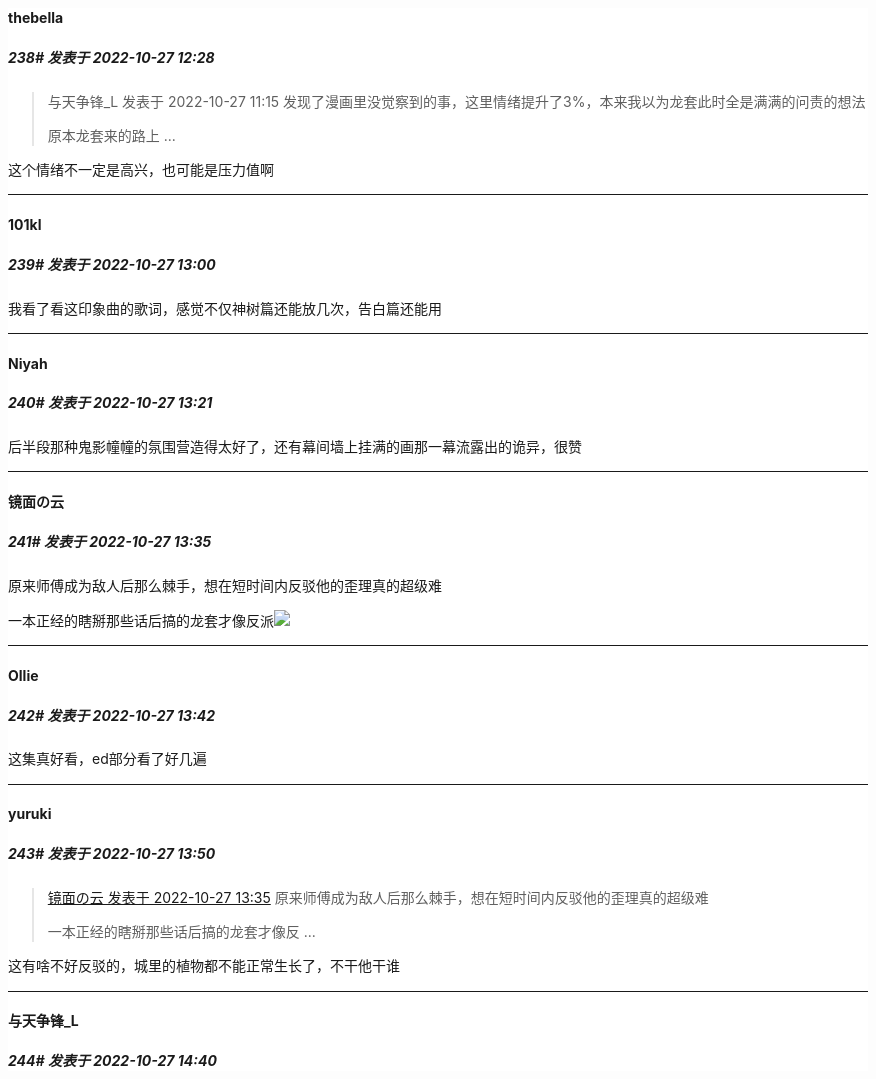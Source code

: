 ####  thebella  
##### 238#       发表于 2022-10-27 12:28

<blockquote>与天争锋_L 发表于 2022-10-27 11:15
发现了漫画里没觉察到的事，这里情绪提升了3%，本来我以为龙套此时全是满满的问责的想法

原本龙套来的路上 ...</blockquote>
这个情绪不一定是高兴，也可能是压力值啊



*****

####  101kl  
##### 239#       发表于 2022-10-27 13:00

我看了看这印象曲的歌词，感觉不仅神树篇还能放几次，告白篇还能用



*****

####  Niyah  
##### 240#       发表于 2022-10-27 13:21

后半段那种鬼影幢幢的氛围营造得太好了，还有幕间墙上挂满的画那一幕流露出的诡异，很赞



*****

####  镜面の云  
##### 241#       发表于 2022-10-27 13:35

原来师傅成为敌人后那么棘手，想在短时间内反驳他的歪理真的超级难

一本正经的瞎掰那些话后搞的龙套才像反派<img src="https://static.saraba1st.com/image/smiley/face2017/067.png" referrerpolicy="no-referrer">



*****

####  Ollie  
##### 242#       发表于 2022-10-27 13:42

这集真好看，ed部分看了好几遍

*****

####  yuruki  
##### 243#       发表于 2022-10-27 13:50

<blockquote><a href="httphttps://bbs.saraba1st.com/2b/forum.php?mod=redirect&amp;goto=findpost&amp;pid=58127234&amp;ptid=2032154" target="_blank">镜面の云 发表于 2022-10-27 13:35</a>
原来师傅成为敌人后那么棘手，想在短时间内反驳他的歪理真的超级难

一本正经的瞎掰那些话后搞的龙套才像反 ...</blockquote>
这有啥不好反驳的，城里的植物都不能正常生长了，不干他干谁



*****

####  与天争锋_L  
##### 244#       发表于 2022-10-27 14:40

